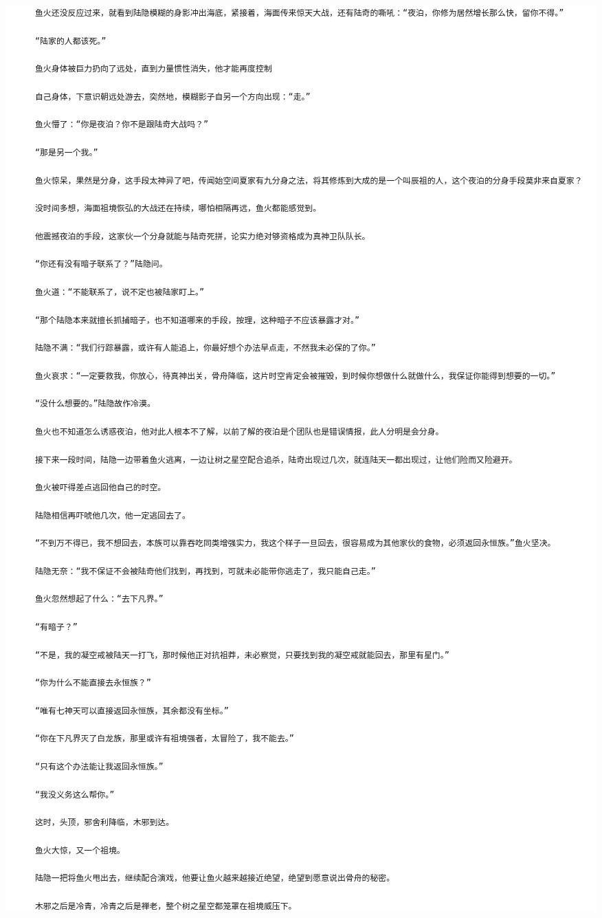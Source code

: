           鱼火还没反应过来，就看到陆隐模糊的身影冲出海底，紧接着，海面传来惊天大战，还有陆奇的嘶吼：“夜泊，你修为居然增长那么快，留你不得。”
      
          “陆家的人都该死。”
      
          鱼火身体被巨力扔向了远处，直到力量惯性消失，他才能再度控制
      
          自己身体，下意识朝远处游去，突然地，模糊影子自另一个方向出现：“走。”
      
          鱼火懵了：“你是夜泊？你不是跟陆奇大战吗？”
      
          “那是另一个我。”
      
          鱼火惊呆，果然是分身，这手段太神异了吧，传闻始空间夏家有九分身之法，将其修炼到大成的是一个叫辰祖的人，这个夜泊的分身手段莫非来自夏家？
      
          没时间多想，海面祖境恢弘的大战还在持续，哪怕相隔再远，鱼火都能感觉到。
      
          他震撼夜泊的手段，这家伙一个分身就能与陆奇死拼，论实力绝对够资格成为真神卫队队长。
      
          “你还有没有暗子联系了？”陆隐问。
      
          鱼火道：“不能联系了，说不定也被陆家盯上。”
      
          “那个陆隐本来就擅长抓捕暗子，也不知道哪来的手段，按理，这种暗子不应该暴露才对。”
      
          陆隐不满：“我们行踪暴露，或许有人能追上，你最好想个办法早点走，不然我未必保的了你。”
      
          鱼火哀求：“一定要救我，你放心，待真神出关，骨舟降临，这片时空肯定会被摧毁，到时候你想做什么就做什么，我保证你能得到想要的一切。”
      
          “没什么想要的。”陆隐故作冷漠。
      
          鱼火也不知道怎么诱惑夜泊，他对此人根本不了解，以前了解的夜泊是个团队也是错误情报，此人分明是会分身。
      
          接下来一段时间，陆隐一边带着鱼火逃离，一边让树之星空配合追杀，陆奇出现过几次，就连陆天一都出现过，让他们险而又险避开。
      
          鱼火被吓得差点逃回他自己的时空。
      
          陆隐相信再吓唬他几次，他一定逃回去了。
      
          “不到万不得已，我不想回去，本族可以靠吞吃同类增强实力，我这个样子一旦回去，很容易成为其他家伙的食物，必须返回永恒族。”鱼火坚决。
      
          陆隐无奈：“我不保证不会被陆奇他们找到，再找到，可就未必能带你逃走了，我只能自己走。”
      
          鱼火忽然想起了什么：“去下凡界。”
      
          “有暗子？”
      
          “不是，我的凝空戒被陆天一打飞，那时候他正对抗祖莽，未必察觉，只要找到我的凝空戒就能回去，那里有星门。”
      
          “你为什么不能直接去永恒族？”
      
          “唯有七神天可以直接返回永恒族，其余都没有坐标。”
      
          “你在下凡界灭了白龙族，那里或许有祖境强者，太冒险了，我不能去。”
      
          “只有这个办法能让我返回永恒族。”
      
          “我没义务这么帮你。”
      
          这时，头顶，邪舍利降临，木邪到达。
      
          鱼火大惊，又一个祖境。
      
          陆隐一把将鱼火甩出去，继续配合演戏，他要让鱼火越来越接近绝望，绝望到愿意说出骨舟的秘密。
      
          木邪之后是冷青，冷青之后是禅老，整个树之星空都笼罩在祖境威压下。
      